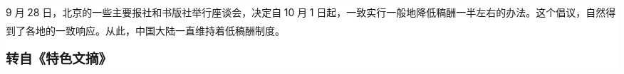    </span>
   9
   <span lang="ZH-CN" style="font-family: 宋体;">
    月
   </span>
   28
   <span lang="ZH-CN" style="font-family: 宋体;">
    日，北京的一些主要报社和书版社举行座谈会，决定自
   </span>
   10
   <span lang="ZH-CN" style="font-family: 宋体;">
    月
   </span>
   1
   <span lang="ZH-CN" style="font-family: 宋体;">
    日起，一致实行一般地降低稿酬一半左右的办法。这个倡议，自然得到了各地的一致响应。从此，中国大陆一直维持着低稿酬制度。
   </span>
  </font>
  <span style="font-size:14.0pt">
   <o:p>
   </o:p>
  </span>
 </p>
 <p class="MsoNormal">
  <span style="font-size:14.0pt">
   <o:p>
   </o:p>
  </span>
 </p>
 <p class="MsoNormal">
  <span style="font-size:14.0pt">
   <o:p>
   </o:p>
  </span>
 </p>
 <p class="MsoNormal">
  <span lang="ZH-CN" style="font-size:14.0pt;font-family:宋体;
mso-ascii-font-family:Calibri;mso-ascii-theme-font:minor-latin;mso-fareast-font-family:
宋体;mso-fareast-theme-font:minor-fareast">
   <b>
    转自《特色文摘》
   </b>
  </span>
  <span style="font-size:
14.0pt">
   <o:p>
   </o:p>
  </span>
 </p>
 
</div>

